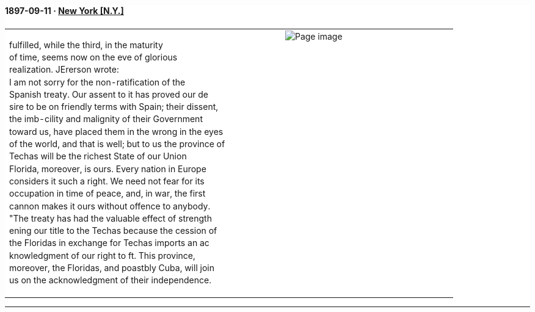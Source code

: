 #### 1897-09-11 &middot; [New York [N.Y.]](http://dbpedia.org/resource/New_York_City)

<table style="width: 100%;"><tr><td style="width: 50%">

  
fulfilled, while the third, in the maturity  
of time, seems now on the eve of glorious  
realization. JErerson wrote:  
I am not sorry for the non-ratification of the  
Spanish treaty. Our assent to it has proved our de  
sire to be on friendly terms with Spain; their dissent,  
the imb-cility and malignity of their Government  
toward us, have placed them in the wrong in the eyes  
of the world, and that is well; but to us the province of  
Techas will be the richest State of our Union  
Florida, moreover, is ours. Every nation in Europe  
considers it such a right. We need not fear for its  
occupation in time of peace, and, in war, the first  
cannon makes it ours without offence to anybody.  
&quot;The treaty has had the valuable effect of strength  
ening our title to the Techas because the cession of  
the Floridas in exchange for Techas imports an ac­  
knowledgment of our right to ft. This province,  
moreover, the Floridas, and poastbly Cuba, will join  
us on the acknowledgment of their independence.
</td><td style="width: 50%; max-height: 75%; margin: auto; display: block;">
<img alt="Page image" src="https://tile.loc.gov/image-services/iiif/service:ndnp:nn:batch_nn_pizan_ver01:data:sn83030272:00175042957:1897091101:0323/pct:18.056633048875096,60.054844606946986,12.761830876648565,9.399756246191346/!600,600/0/default.jpg"/>
</td>
</tr></table>

---

